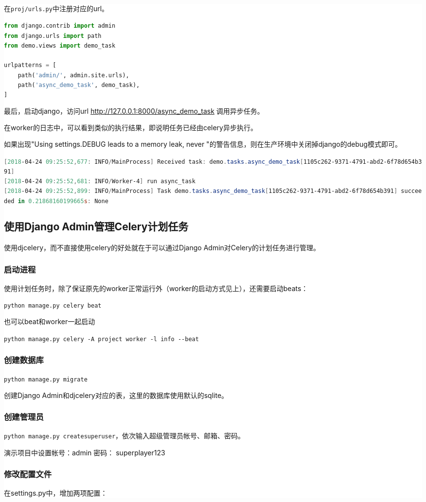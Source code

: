 在`proj/urls.py`中注册对应的url。

```python
from django.contrib import admin
from django.urls import path
from demo.views import demo_task

urlpatterns = [
    path('admin/', admin.site.urls),
    path('async_demo_task', demo_task),
]
```

最后，启动django，访问url http://127.0.0.1:8000/async_demo_task 调用异步任务。

在worker的日志中，可以看到类似的执行结果，即说明任务已经由celery异步执行。

如果出现"Using settings.DEBUG leads to a memory leak, never "的警告信息，则在生产环境中关闭掉django的debug模式即可。

```powershell
[2018-04-24 09:25:52,677: INFO/MainProcess] Received task: demo.tasks.async_demo_task[1105c262-9371-4791-abd2-6f78d654b391]
[2018-04-24 09:25:52,681: INFO/Worker-4] run async_task
[2018-04-24 09:25:52,899: INFO/MainProcess] Task demo.tasks.async_demo_task[1105c262-9371-4791-abd2-6f78d654b391] succeeded in 0.21868160199665s: None
```

## 使用Django Admin管理Celery计划任务

使用djcelery，而不直接使用celery的好处就在于可以通过Django Admin对Celery的计划任务进行管理。

### 启动进程

使用计划任务时，除了保证原先的worker正常运行外（worker的启动方式见上），还需要启动beats：

`python manage.py celery beat`

也可以beat和worker一起启动

`python manage.py celery -A project worker -l info --beat` 

### 创建数据库

`python manage.py migrate`

创建Django Admin和djcelery对应的表，这里的数据库使用默认的sqlite。

### 创建管理员

`python manage.py createsuperuser`，依次输入超级管理员帐号、邮箱、密码。

演示项目中设置帐号：admin  密码： superplayer123

### 修改配置文件

在settings.py中，增加两项配置：
